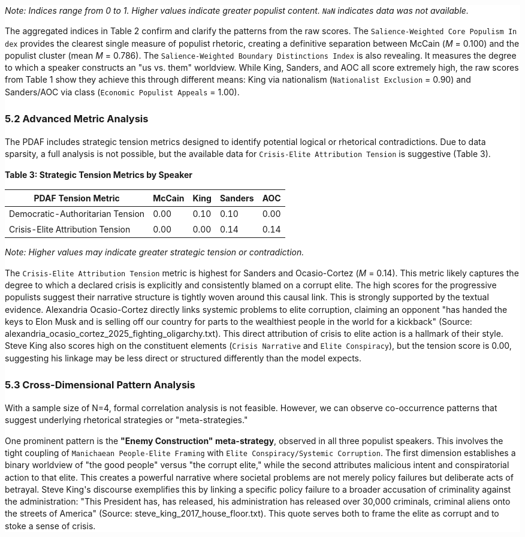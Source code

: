 *Note: Indices range from 0 to 1. Higher values indicate greater populist content. `NaN` indicates data was not available.*

The aggregated indices in Table 2 confirm and clarify the patterns from the raw scores. The `Salience-Weighted Core Populism Index` provides the clearest single measure of populist rhetoric, creating a definitive separation between McCain (*M* = 0.100) and the populist cluster (mean *M* = 0.786). The `Salience-Weighted Boundary Distinctions Index` is also revealing. It measures the degree to which a speaker constructs an "us vs. them" worldview. While King, Sanders, and AOC all score extremely high, the raw scores from Table 1 show they achieve this through different means: King via nationalism (`Nationalist Exclusion` = 0.90) and Sanders/AOC via class (`Economic Populist Appeals` = 1.00).

### 5.2 Advanced Metric Analysis

The PDAF includes strategic tension metrics designed to identify potential logical or rhetorical contradictions. Due to data sparsity, a full analysis is not possible, but the available data for `Crisis-Elite Attribution Tension` is suggestive (Table 3).

**Table 3: Strategic Tension Metrics by Speaker**

| PDAF Tension Metric                  | McCain | King  | Sanders | AOC   |
| ------------------------------------ | ------ | ----- | ------- | ----- |
| Democratic-Authoritarian Tension     | 0.00   | 0.10  | 0.10    | 0.00  |
| Crisis-Elite Attribution Tension     | 0.00   | 0.00  | 0.14    | 0.14  |

*Note: Higher values may indicate greater strategic tension or contradiction.*

The `Crisis-Elite Attribution Tension` metric is highest for Sanders and Ocasio-Cortez (*M* = 0.14). This metric likely captures the degree to which a declared crisis is explicitly and consistently blamed on a corrupt elite. The high scores for the progressive populists suggest their narrative structure is tightly woven around this causal link. This is strongly supported by the textual evidence. Alexandria Ocasio-Cortez directly links systemic problems to elite corruption, claiming an opponent "has handed the keys to Elon Musk and is selling off our country for parts to the wealthiest people in the world for a kickback" (Source: alexandria_ocasio_cortez_2025_fighting_oligarchy.txt). This direct attribution of crisis to elite action is a hallmark of their style. Steve King also scores high on the constituent elements (`Crisis Narrative` and `Elite Conspiracy`), but the tension score is 0.00, suggesting his linkage may be less direct or structured differently than the model expects.

### 5.3 Cross-Dimensional Pattern Analysis

With a sample size of N=4, formal correlation analysis is not feasible. However, we can observe co-occurrence patterns that suggest underlying rhetorical strategies or "meta-strategies."

One prominent pattern is the **"Enemy Construction" meta-strategy**, observed in all three populist speakers. This involves the tight coupling of `Manichaean People-Elite Framing` with `Elite Conspiracy/Systemic Corruption`. The first dimension establishes a binary worldview of "the good people" versus "the corrupt elite," while the second attributes malicious intent and conspiratorial action to that elite. This creates a powerful narrative where societal problems are not merely policy failures but deliberate acts of betrayal. Steve King's discourse exemplifies this by linking a specific policy failure to a broader accusation of criminality against the administration: "This President has, has released, his administration has released over 30,000 criminals, criminal aliens onto the streets of America" (Source: steve_king_2017_house_floor.txt). This quote serves both to frame the elite as corrupt and to stoke a sense of crisis.
